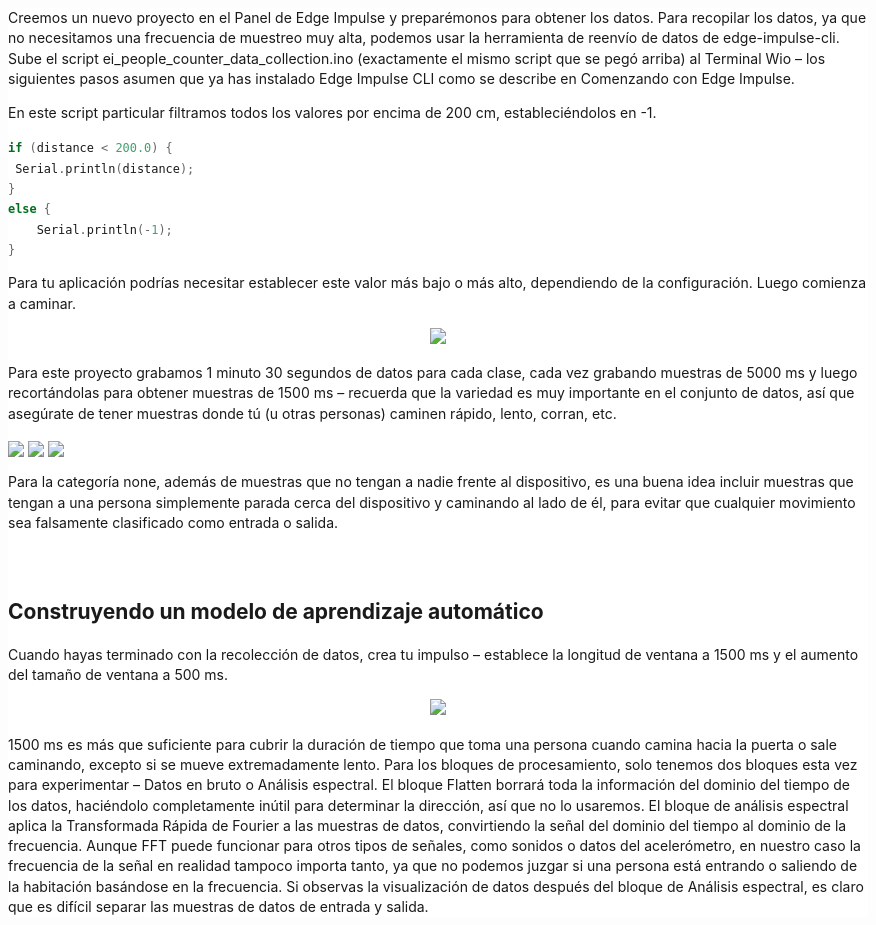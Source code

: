 Creemos un nuevo proyecto en el Panel de Edge Impulse y preparémonos para obtener los datos. Para recopilar los datos, ya que no necesitamos una frecuencia de muestreo muy alta, podemos usar la herramienta de reenvío de datos de edge-impulse-cli. Sube el script ei_people_counter_data_collection.ino (exactamente el mismo script que se pegó arriba) al Terminal Wio – los siguientes pasos asumen que ya has instalado Edge Impulse CLI como se describe en Comenzando con Edge Impulse.

En este script particular filtramos todos los valores por encima de 200 cm, estableciéndolos en -1.

```cpp
if (distance < 200.0) {
 Serial.println(distance);
}
else {
    Serial.println(-1);
}
```

Para tu aplicación podrías necesitar establecer este valor más bajo o más alto, dependiendo de la configuración. Luego comienza a caminar.
<div align="center"><img width ={600} src="https://files.seeedstudio.com/wiki/Wio-Terminal-TinyML-EI-4/walkinout.gif"/></div>

Para este proyecto grabamos 1 minuto 30 segundos de datos para cada clase, cada vez grabando muestras de 5000 ms y luego recortándolas para obtener muestras de 1500 ms – recuerda que la variedad es muy importante en el conjunto de datos, así que asegúrate de tener muestras donde tú (u otras personas) caminen rápido, lento, corran, etc.

<div>
<img width="{180}" align="center" src="https://files.seeedstudio.com/wiki/Wio-Terminal-TinyML-EI-4/in.png" />

<img width ={570} align="center" src="https://files.seeedstudio.com/wiki/Wio-Terminal-TinyML-EI-4/out.png"/>

<img width="{175}" align="center" src="https://files.seeedstudio.com/wiki/Wio-Terminal-TinyML-EI-4/none.png" />
</div>

Para la categoría none, además de muestras que no tengan a nadie frente al dispositivo, es una buena idea incluir muestras que tengan a una persona simplemente parada cerca del dispositivo y caminando al lado de él, para evitar que cualquier movimiento sea falsamente clasificado como entrada o salida.

<br />

## Construyendo un modelo de aprendizaje automático

Cuando hayas terminado con la recolección de datos, crea tu impulso – establece la longitud de ventana a 1500 ms y el aumento del tamaño de ventana a 500 ms.

<div align="center"><img width ={600} src="https://files.seeedstudio.com/wiki/Wio-Terminal-TinyML-EI-4/Capture.PNG"/></div>

1500 ms es más que suficiente para cubrir la duración de tiempo que toma una persona cuando camina hacia la puerta o sale caminando, excepto si se mueve extremadamente lento. Para los bloques de procesamiento, solo tenemos dos bloques esta vez para experimentar – Datos en bruto o Análisis espectral. El bloque Flatten borrará toda la información del dominio del tiempo de los datos, haciéndolo completamente inútil para determinar la dirección, así que no lo usaremos.
El bloque de análisis espectral aplica la Transformada Rápida de Fourier a las muestras de datos, convirtiendo la señal del dominio del tiempo al dominio de la frecuencia. Aunque FFT puede funcionar para otros tipos de señales, como sonidos o datos del acelerómetro, en nuestro caso la frecuencia de la señal en realidad tampoco importa tanto, ya que no podemos juzgar si una persona está entrando o saliendo de la habitación basándose en la frecuencia. Si observas la visualización de datos después del bloque de Análisis espectral, es claro que es difícil separar las muestras de datos de entrada y salida.
